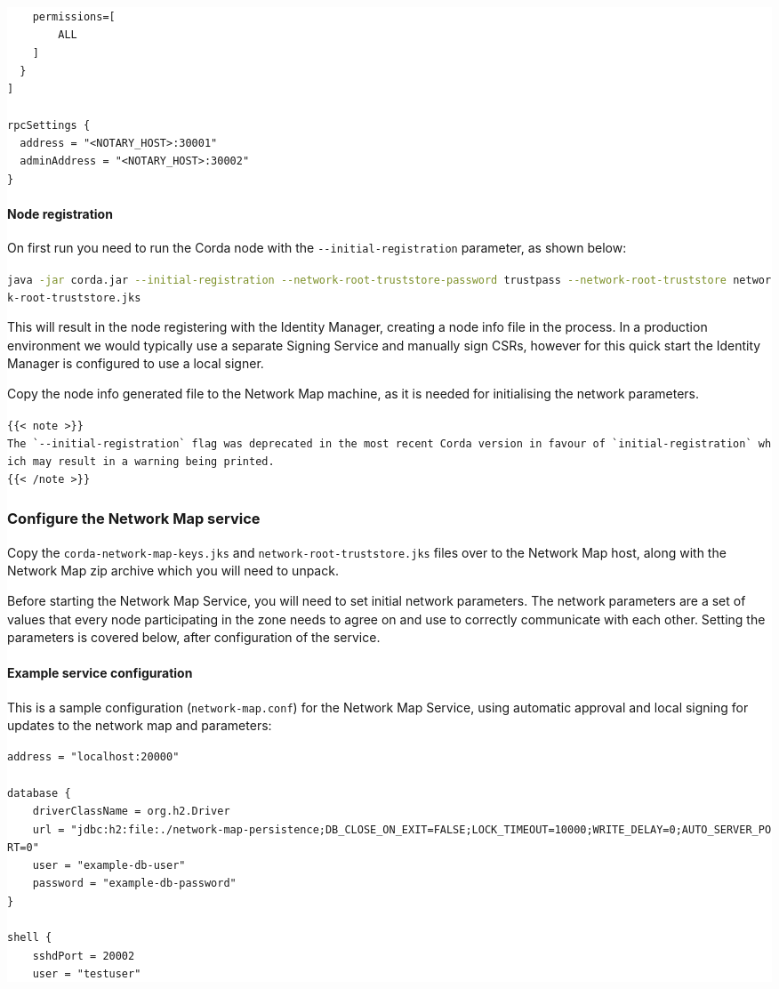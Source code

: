 ```guess
    permissions=[
        ALL
    ]
  }
]

rpcSettings {
  address = "<NOTARY_HOST>:30001"
  adminAddress = "<NOTARY_HOST>:30002"
}
```

#### Node registration

On first run you need to run the Corda node with the `--initial-registration`
parameter, as shown below:

```bash
java -jar corda.jar --initial-registration --network-root-truststore-password trustpass --network-root-truststore network-root-truststore.jks
```

This will result in the node registering with the Identity Manager, creating a node info file in the
process. In a production environment we would typically use a separate Signing Service
and manually sign CSRs, however for this quick start the Identity Manager is
configured to use a local signer.

Copy the node info generated file to the Network Map machine, as it is needed for
initialising the network parameters.

    {{< note >}}
    The `--initial-registration` flag was deprecated in the most recent Corda version in favour of `initial-registration` which may result in a warning being printed.
    {{< /note >}}

### Configure the Network Map service

Copy the `corda-network-map-keys.jks` and `network-root-truststore.jks`
files over to the Network Map host, along with the Network Map zip
archive which you will need to unpack.

Before starting the Network Map Service, you will need to set initial
network parameters. The network parameters are a set of values that every
node participating in the zone needs to agree on and use to correctly
communicate with each other. Setting the parameters is covered below, after
configuration of the service.

#### Example service configuration

This is a sample configuration (`network-map.conf`) for the Network Map Service, using automatic approval and local signing for updates to the network map and parameters:

```guess
address = "localhost:20000"

database {
    driverClassName = org.h2.Driver
    url = "jdbc:h2:file:./network-map-persistence;DB_CLOSE_ON_EXIT=FALSE;LOCK_TIMEOUT=10000;WRITE_DELAY=0;AUTO_SERVER_PORT=0"
    user = "example-db-user"
    password = "example-db-password"
}

shell {
    sshdPort = 20002
    user = "testuser"
```